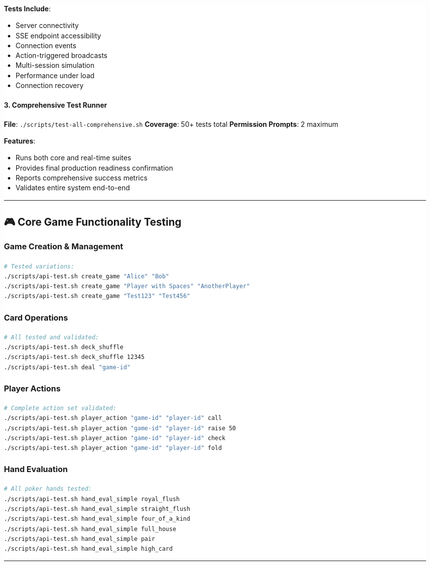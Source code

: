 **Tests Include**:
- Server connectivity
- SSE endpoint accessibility
- Connection events
- Action-triggered broadcasts
- Multi-session simulation
- Performance under load
- Connection recovery

#### 3. Comprehensive Test Runner
**File**: `./scripts/test-all-comprehensive.sh`
**Coverage**: 50+ tests total
**Permission Prompts**: 2 maximum

**Features**:
- Runs both core and real-time suites
- Provides final production readiness confirmation
- Reports comprehensive success metrics
- Validates entire system end-to-end

---

## 🎮 Core Game Functionality Testing

### Game Creation & Management
```bash
# Tested variations:
./scripts/api-test.sh create_game "Alice" "Bob"
./scripts/api-test.sh create_game "Player with Spaces" "AnotherPlayer"
./scripts/api-test.sh create_game "Test123" "Test456"
```

### Card Operations
```bash
# All tested and validated:
./scripts/api-test.sh deck_shuffle
./scripts/api-test.sh deck_shuffle 12345
./scripts/api-test.sh deal "game-id"
```

### Player Actions
```bash
# Complete action set validated:
./scripts/api-test.sh player_action "game-id" "player-id" call
./scripts/api-test.sh player_action "game-id" "player-id" raise 50
./scripts/api-test.sh player_action "game-id" "player-id" check
./scripts/api-test.sh player_action "game-id" "player-id" fold
```

### Hand Evaluation
```bash
# All poker hands tested:
./scripts/api-test.sh hand_eval_simple royal_flush
./scripts/api-test.sh hand_eval_simple straight_flush
./scripts/api-test.sh hand_eval_simple four_of_a_kind
./scripts/api-test.sh hand_eval_simple full_house
./scripts/api-test.sh hand_eval_simple pair
./scripts/api-test.sh hand_eval_simple high_card
```

---